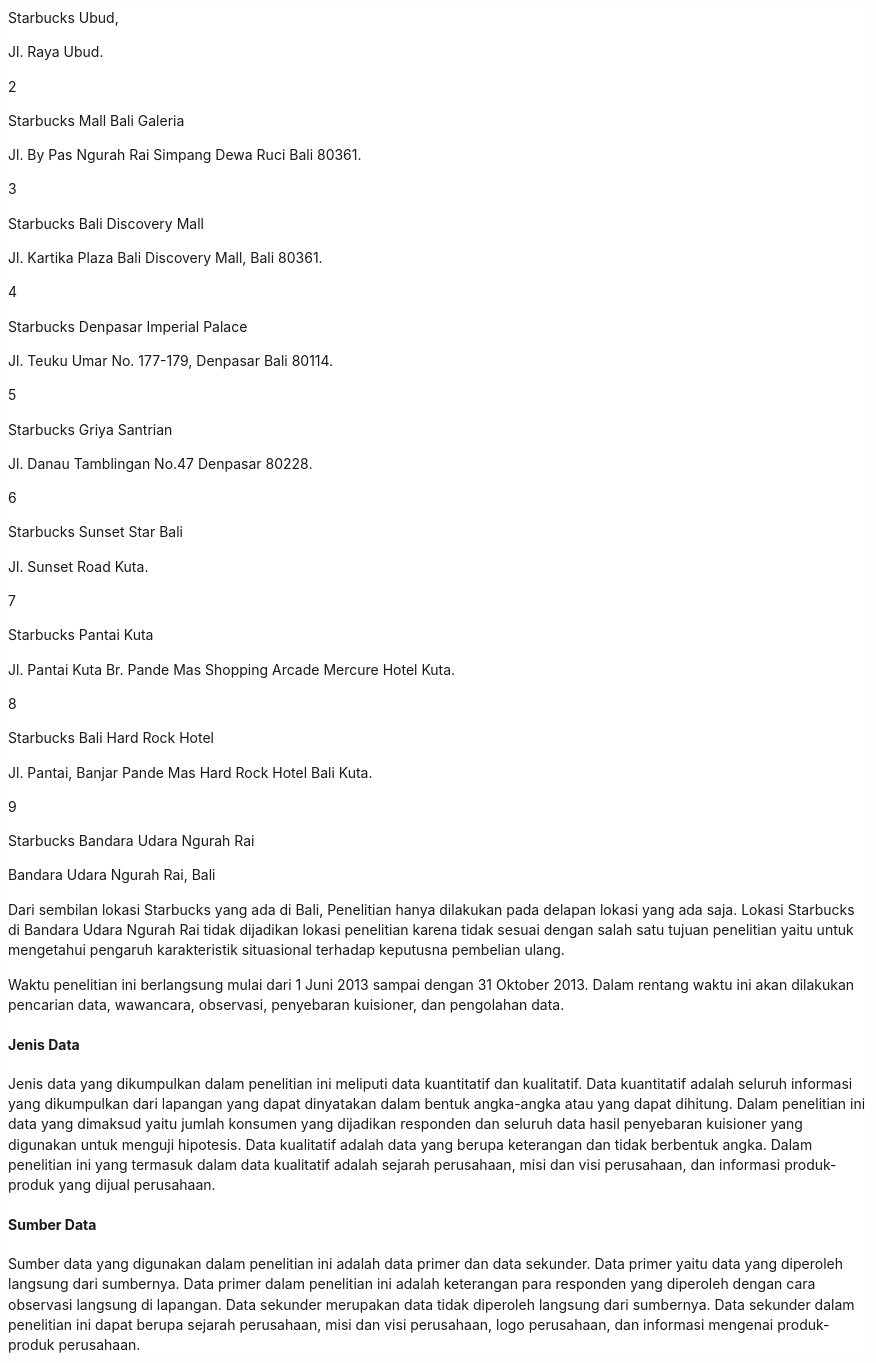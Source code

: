 <p><span class="font6">Starbucks Ubud,</span></p></td><td style="vertical-align:bottom;">
<p><span class="font6">Jl. Raya Ubud.</span></p></td></tr>
<tr><td style="vertical-align:top;">
<p><span class="font6">2</span></p></td><td style="vertical-align:top;">
<p><span class="font6">Starbucks Mall Bali Galeria</span></p></td><td style="vertical-align:top;">
<p><span class="font6">Jl. By Pas Ngurah Rai Simpang Dewa Ruci Bali 80361.</span></p></td></tr>
<tr><td style="vertical-align:top;">
<p><span class="font6">3</span></p></td><td style="vertical-align:top;">
<p><span class="font6">Starbucks Bali Discovery Mall</span></p></td><td style="vertical-align:bottom;">
<p><span class="font6">Jl. Kartika Plaza Bali Discovery Mall, Bali 80361.</span></p></td></tr>
<tr><td style="vertical-align:top;">
<p><span class="font6">4</span></p></td><td style="vertical-align:top;">
<p><span class="font6">Starbucks Denpasar Imperial Palace</span></p></td><td style="vertical-align:bottom;">
<p><span class="font6">Jl. Teuku Umar No. 177-179, Denpasar Bali 80114.</span></p></td></tr>
<tr><td style="vertical-align:top;">
<p><span class="font6">5</span></p></td><td style="vertical-align:top;">
<p><span class="font6">Starbucks Griya Santrian</span></p></td><td style="vertical-align:bottom;">
<p><span class="font6">Jl. Danau Tamblingan No.47 Denpasar 80228.</span></p></td></tr>
<tr><td style="vertical-align:top;">
<p><span class="font6">6</span></p></td><td style="vertical-align:top;">
<p><span class="font6">Starbucks Sunset Star Bali</span></p></td><td style="vertical-align:top;">
<p><span class="font6">Jl. Sunset Road Kuta.</span></p></td></tr>
<tr><td style="vertical-align:top;">
<p><span class="font6">7</span></p></td><td style="vertical-align:top;">
<p><span class="font6">Starbucks Pantai Kuta</span></p></td><td style="vertical-align:bottom;">
<p><span class="font6">Jl. Pantai Kuta Br. Pande Mas Shopping Arcade Mercure Hotel Kuta.</span></p></td></tr>
<tr><td style="vertical-align:top;">
<p><span class="font6">8</span></p></td><td style="vertical-align:top;">
<p><span class="font6">Starbucks Bali Hard Rock Hotel</span></p></td><td style="vertical-align:top;">
<p><span class="font6">Jl. Pantai, Banjar Pande Mas Hard Rock Hotel Bali Kuta.</span></p></td></tr>
<tr><td style="vertical-align:top;">
<p><span class="font6">9</span></p></td><td style="vertical-align:top;">
<p><span class="font6">Starbucks Bandara Udara Ngurah Rai</span></p></td><td style="vertical-align:top;">
<p><span class="font6">Bandara Udara Ngurah Rai, Bali</span></p></td></tr>
</table>
<p><span class="font6">Dari sembilan lokasi Starbucks yang ada di Bali, Penelitian hanya dilakukan pada delapan lokasi yang ada saja. Lokasi Starbucks di Bandara Udara Ngurah Rai tidak dijadikan lokasi penelitian karena tidak sesuai dengan salah satu tujuan penelitian yaitu untuk mengetahui pengaruh karakteristik situasional terhadap keputusna pembelian ulang.</span></p>
<p><span class="font6">Waktu penelitian ini berlangsung mulai dari 1 Juni 2013 sampai dengan 31 Oktober 2013. Dalam rentang waktu ini akan dilakukan pencarian data, wawancara, observasi, penyebaran kuisioner, dan pengolahan data.</span></p>
<h4><a name="bookmark18"></a><span class="font6" style="font-weight:bold;"><a name="bookmark19"></a>Jenis Data</span></h4>
<p><span class="font6">Jenis data yang dikumpulkan dalam penelitian ini meliputi data kuantitatif dan kualitatif. Data kuantitatif adalah seluruh informasi yang dikumpulkan dari lapangan yang dapat dinyatakan dalam bentuk angka-angka atau yang dapat dihitung. Dalam penelitian ini data yang dimaksud yaitu jumlah konsumen yang dijadikan responden dan seluruh data hasil penyebaran kuisioner yang digunakan untuk menguji hipotesis. Data kualitatif adalah data yang berupa keterangan dan tidak berbentuk angka. Dalam penelitian ini yang termasuk dalam data kualitatif adalah sejarah perusahaan, misi dan visi perusahaan, dan informasi produk-produk yang dijual perusahaan.</span></p>
<h4><a name="bookmark20"></a><span class="font6" style="font-weight:bold;"><a name="bookmark21"></a>Sumber Data</span></h4>
<p><span class="font6">Sumber data yang digunakan dalam penelitian ini adalah data primer dan data sekunder. Data primer yaitu data yang diperoleh langsung dari sumbernya. Data primer dalam penelitian ini adalah keterangan para responden yang diperoleh dengan cara observasi langsung di lapangan. Data sekunder merupakan data tidak diperoleh langsung dari sumbernya. Data sekunder dalam penelitian ini dapat berupa sejarah perusahaan, misi dan visi perusahaan, logo perusahaan, dan informasi mengenai produk-produk perusahaan.</span></p>